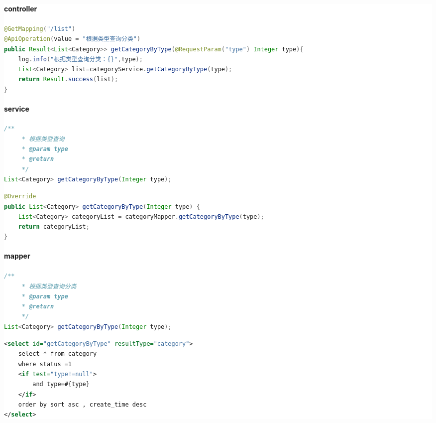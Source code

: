 ```json
```

#### controller

```java
@GetMapping("/list")
@ApiOperation(value = "根据类型查询分类")
public Result<List<Category>> getCategoryByType(@RequestParam("type") Integer type){
    log.info("根据类型查询分类：{}",type);
    List<Category> list=categoryService.getCategoryByType(type);
    return Result.success(list);
}
```

#### service

```java
/**
     * 根据类型查询
     * @param type
     * @return
     */
List<Category> getCategoryByType(Integer type);
```

```java
@Override
public List<Category> getCategoryByType(Integer type) {
    List<Category> categoryList = categoryMapper.getCategoryByType(type);
    return categoryList;
}
```

#### mapper

```java
/**
     * 根据类型查询分类
     * @param type
     * @return
     */
List<Category> getCategoryByType(Integer type);
```

```xml
<select id="getCategoryByType" resultType="category">
    select * from category
    where status =1
    <if test="type!=null">
        and type=#{type}
    </if>
    order by sort asc , create_time desc
</select>
```
